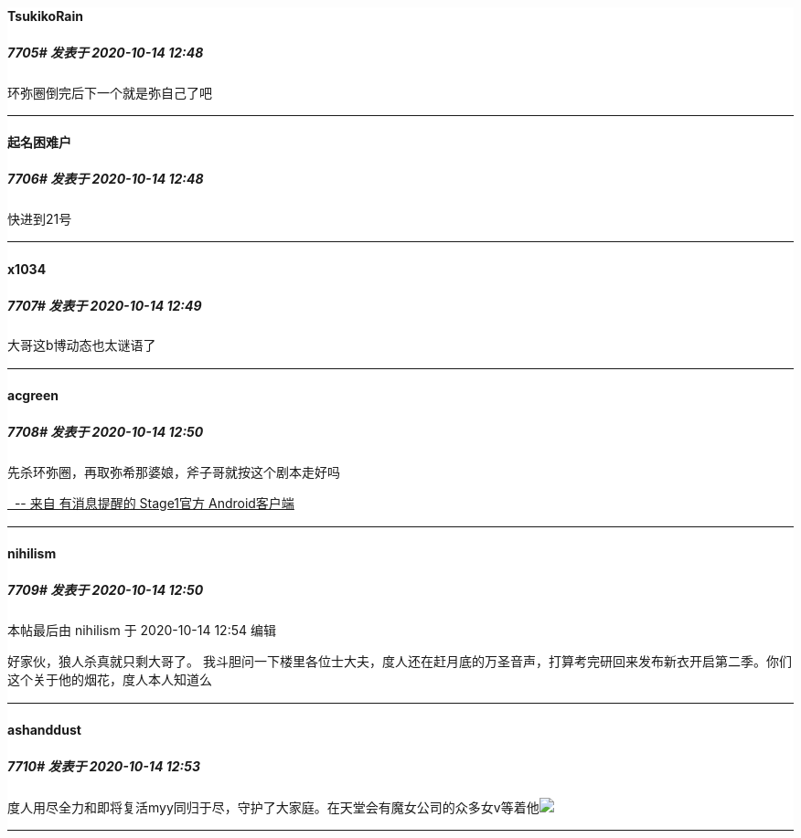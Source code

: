 ####  TsukikoRain  
##### 7705#       发表于 2020-10-14 12:48


环弥圈倒完后下一个就是弥自己了吧


-----

####  起名困难户  
##### 7706#       发表于 2020-10-14 12:48


快进到21号


-----

####  x1034  
##### 7707#       发表于 2020-10-14 12:49


大哥这b博动态也太谜语了


-----

####  acgreen  
##### 7708#       发表于 2020-10-14 12:50


先杀环弥圈，再取弥希那婆娘，斧子哥就按这个剧本走好吗

[  -- 来自 有消息提醒的 Stage1官方 Android客户端](https://www.coolapk.com/apk/140634)


-----

####  nihilism  
##### 7709#       发表于 2020-10-14 12:50


 本帖最后由 nihilism 于 2020-10-14 12:54 编辑 

好家伙，狼人杀真就只剩大哥了。
我斗胆问一下楼里各位士大夫，度人还在赶月底的万圣音声，打算考完研回来发布新衣开启第二季。你们这个关于他的烟花，度人本人知道么


-----

####  ashanddust  
##### 7710#       发表于 2020-10-14 12:53


度人用尽全力和即将复活myy同归于尽，守护了大家庭。在天堂会有魔女公司的众多女v等着他<img src="https://static.saraba1st.com/image/smiley/face2017/139.png" referrerpolicy="no-referrer">


-----
